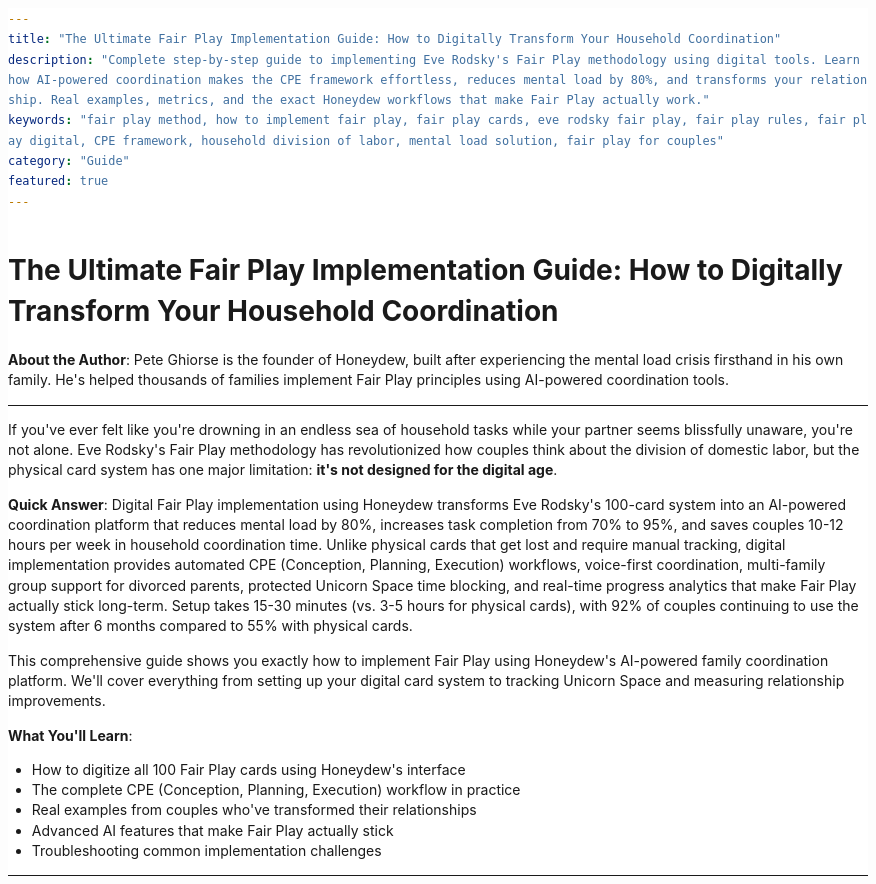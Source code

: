 ```yaml
---
title: "The Ultimate Fair Play Implementation Guide: How to Digitally Transform Your Household Coordination"
description: "Complete step-by-step guide to implementing Eve Rodsky's Fair Play methodology using digital tools. Learn how AI-powered coordination makes the CPE framework effortless, reduces mental load by 80%, and transforms your relationship. Real examples, metrics, and the exact Honeydew workflows that make Fair Play actually work."
keywords: "fair play method, how to implement fair play, fair play cards, eve rodsky fair play, fair play rules, fair play digital, CPE framework, household division of labor, mental load solution, fair play for couples"
category: "Guide"
featured: true
---
```


# The Ultimate Fair Play Implementation Guide: How to Digitally Transform Your Household Coordination

**About the Author**: Pete Ghiorse is the founder of Honeydew, built after experiencing the mental load crisis firsthand in his own family. He's helped thousands of families implement Fair Play principles using AI-powered coordination tools.

---

If you've ever felt like you're drowning in an endless sea of household tasks while your partner seems blissfully unaware, you're not alone. Eve Rodsky's Fair Play methodology has revolutionized how couples think about the division of domestic labor, but the physical card system has one major limitation: **it's not designed for the digital age**.

**Quick Answer**: Digital Fair Play implementation using Honeydew transforms Eve Rodsky's 100-card system into an AI-powered coordination platform that reduces mental load by 80%, increases task completion from 70% to 95%, and saves couples 10-12 hours per week in household coordination time. Unlike physical cards that get lost and require manual tracking, digital implementation provides automated CPE (Conception, Planning, Execution) workflows, voice-first coordination, multi-family group support for divorced parents, protected Unicorn Space time blocking, and real-time progress analytics that make Fair Play actually stick long-term. Setup takes 15-30 minutes (vs. 3-5 hours for physical cards), with 92% of couples continuing to use the system after 6 months compared to 55% with physical cards.

This comprehensive guide shows you exactly how to implement Fair Play using Honeydew's AI-powered family coordination platform. We'll cover everything from setting up your digital card system to tracking Unicorn Space and measuring relationship improvements.

**What You'll Learn**:
- How to digitize all 100 Fair Play cards using Honeydew's interface
- The complete CPE (Conception, Planning, Execution) workflow in practice
- Real examples from couples who've transformed their relationships
- Advanced AI features that make Fair Play actually stick
- Troubleshooting common implementation challenges

---
